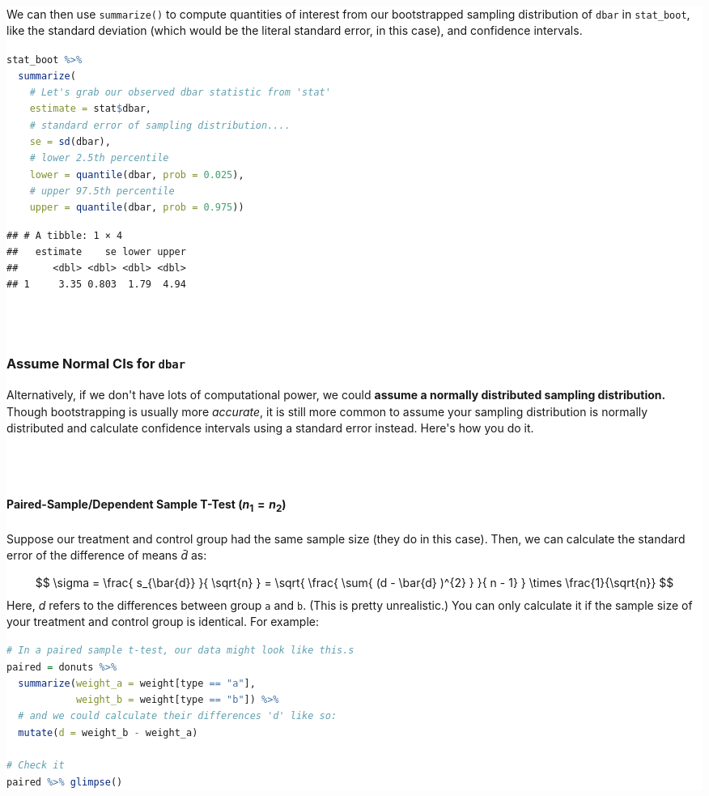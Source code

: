 We can then use `summarize()` to compute quantities of interest from our bootstrapped sampling distribution of `dbar` in `stat_boot`, like the standard deviation (which would be the literal standard error, in this case), and confidence intervals.


```r
stat_boot %>%
  summarize(
    # Let's grab our observed dbar statistic from 'stat'
    estimate = stat$dbar,
    # standard error of sampling distribution....
    se = sd(dbar),
    # lower 2.5th percentile
    lower = quantile(dbar, prob = 0.025),
    # upper 97.5th percentile
    upper = quantile(dbar, prob = 0.975))
```

```
## # A tibble: 1 × 4
##   estimate    se lower upper
##      <dbl> <dbl> <dbl> <dbl>
## 1     3.35 0.803  1.79  4.94
```

<br>
<br>

### Assume Normal CIs for `dbar`

Alternatively, if we don't have lots of computational power, we could **assume a normally distributed sampling distribution.** Though bootstrapping is usually more *accurate*, it is still more common to assume your sampling distribution is normally distributed and calculate confidence intervals using a standard error instead. Here's how you do it.

<br>
<br>

#### Paired-Sample/Dependent Sample T-Test ($n_1 = n_2$)

Suppose our treatment and control group had the same sample size (they do in this case). Then, we can calculate the standard error of the difference of means $\bar{d}$ as:

$$ \sigma = \frac{ s_{\bar{d}} }{ \sqrt{n} } = \sqrt{ \frac{ \sum{ (d - \bar{d} )^{2} } }{ n - 1} } \times \frac{1}{\sqrt{n}}  $$
Here, $d$ refers to the differences between group `a` and `b`. (This is pretty unrealistic.) You can only calculate it if the sample size of your treatment and control group is identical. For example:


```r
# In a paired sample t-test, our data might look like this.s
paired = donuts %>%
  summarize(weight_a = weight[type == "a"],
            weight_b = weight[type == "b"]) %>%
  # and we could calculate their differences 'd' like so:
  mutate(d = weight_b - weight_a)

# Check it
paired %>% glimpse()
```
